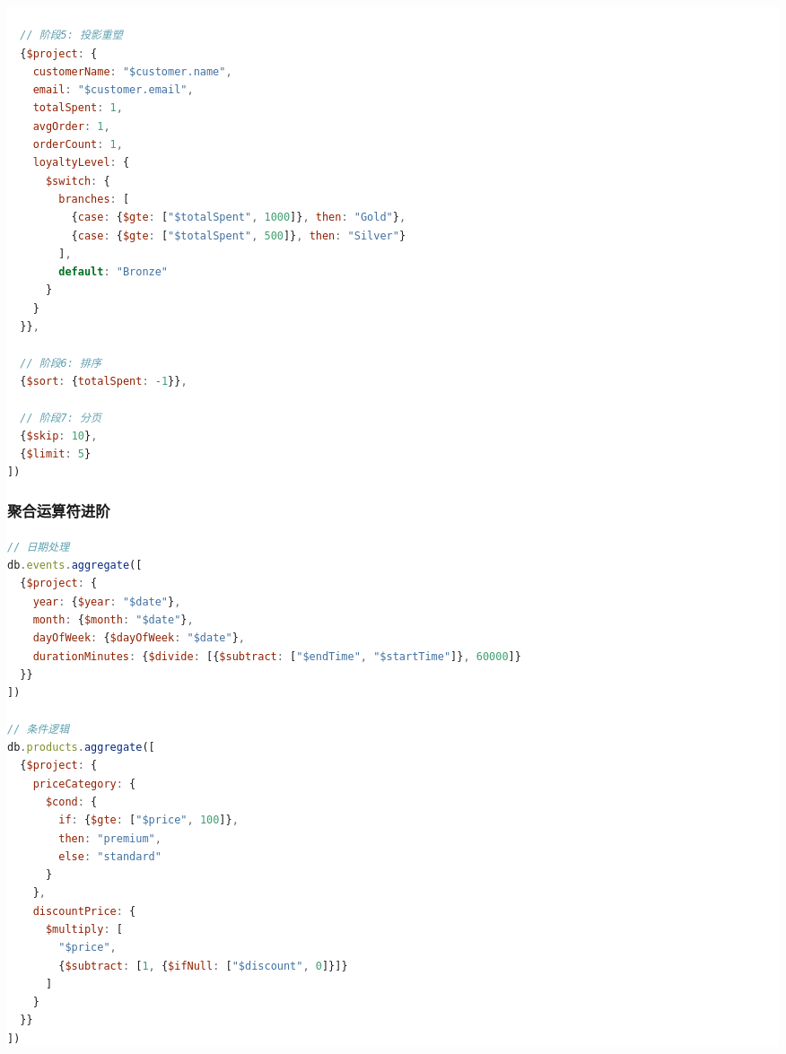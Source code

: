 ```javascript
  
  // 阶段5: 投影重塑
  {$project: {
    customerName: "$customer.name",
    email: "$customer.email",
    totalSpent: 1,
    avgOrder: 1,
    orderCount: 1,
    loyaltyLevel: {
      $switch: {
        branches: [
          {case: {$gte: ["$totalSpent", 1000]}, then: "Gold"},
          {case: {$gte: ["$totalSpent", 500]}, then: "Silver"}
        ],
        default: "Bronze"
      }
    }
  }},
  
  // 阶段6: 排序
  {$sort: {totalSpent: -1}},
  
  // 阶段7: 分页
  {$skip: 10},
  {$limit: 5}
])
```

### 聚合运算符进阶
```javascript
// 日期处理
db.events.aggregate([
  {$project: {
    year: {$year: "$date"},
    month: {$month: "$date"},
    dayOfWeek: {$dayOfWeek: "$date"},
    durationMinutes: {$divide: [{$subtract: ["$endTime", "$startTime"]}, 60000]}
  }}
])

// 条件逻辑
db.products.aggregate([
  {$project: {
    priceCategory: {
      $cond: {
        if: {$gte: ["$price", 100]},
        then: "premium",
        else: "standard"
      }
    },
    discountPrice: {
      $multiply: [
        "$price",
        {$subtract: [1, {$ifNull: ["$discount", 0]}]}
      ]
    }
  }}
])
```
